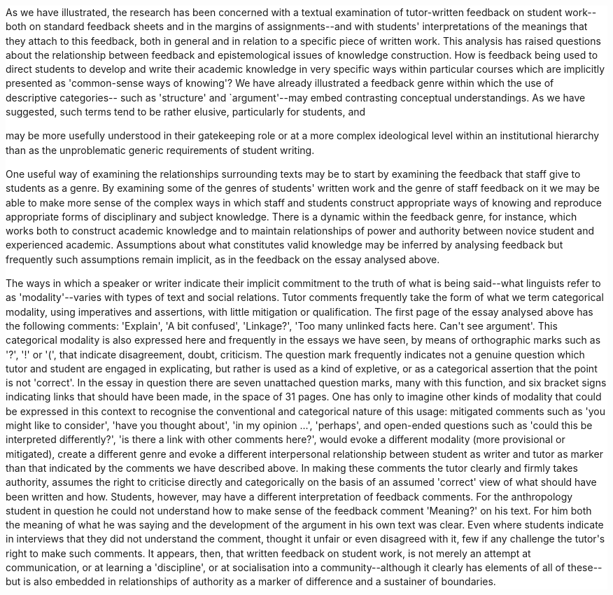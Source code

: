 As we have illustrated, the research has been concerned with a textual examination of tutor-written feedback on student work--both on standard feedback sheets and in the margins of assignments--and with students' interpretations of the meanings that they attach to this feedback, both in general and in relation to a specific piece of written work. This analysis has raised questions about the relationship between feedback and epistemological issues of knowledge construction. How is feedback being used to direct students to develop and write their academic knowledge in very specific ways within particular courses which are implicitly presented as 'common-sense ways of knowing'? We have already illustrated a feedback genre within which the use of descriptive categories-- such as 'structure' and \`argument'--may embed contrasting conceptual understandings. As we have suggested, such terms tend to be rather elusive, particularly for students, and

may be more usefully understood in their gatekeeping role or at a more complex ideological level within an institutional hierarchy than as the unproblematic generic requirements of student writing.

One useful way of examining the relationships surrounding texts may be to start by examining the feedback that staff give to students as a genre. By examining some of the genres of students' written work and the genre of staff feedback on it we may be able to make more sense of the complex ways in which staff and students construct appropriate ways of knowing and reproduce appropriate forms of disciplinary and subject knowledge. There is a dynamic within the feedback genre, for instance, which works both to construct academic knowledge and to maintain relationships of power and authority between novice student and experienced academic. Assumptions about what constitutes valid knowledge may be inferred by analysing feedback but frequently such assumptions remain implicit, as in the feedback on the essay analysed above.

The ways in which a speaker or writer indicate their implicit commitment to the truth of what is being said--what linguists refer to as 'modality'--varies with types of text and social relations. Tutor comments frequently take the form of what we term categorical modality, using imperatives and assertions, with little mitigation or qualification. The first page of the essay analysed above has the following comments: 'Explain', 'A bit confused', 'Linkage?', 'Too many unlinked facts here. Can't see argument'. This categorical modality is also expressed here and frequently in the essays we have seen, by means of orthographic marks such as '?', '!' or '(', that indicate disagreement, doubt, criticism. The question mark frequently indicates not a genuine question which tutor and student are engaged in explicating, but rather is used as a kind of expletive, or as a categorical assertion that the point is not 'correct'. In the essay in question there are seven unattached question marks, many with this function, and six bracket signs indicating links that should have been made, in the space of 31 pages. One has only to imagine other kinds of modality that could be expressed in this context to recognise the conventional and categorical nature of this usage: mitigated comments such as 'you might like to consider', 'have you thought about', 'in my opinion ...', 'perhaps', and open-ended questions such as 'could this be interpreted differently?', 'is there a link with other comments here?', would evoke a different modality (more provisional or mitigated), create a different genre and evoke a different interpersonal relationship between student as writer and tutor as marker than that indicated by the comments we have described above. In making these comments the tutor clearly and firmly takes authority, assumes the right to criticise directly and categorically on the basis of an assumed 'correct' view of what should have been written and how. Students, however, may have a different interpretation of feedback comments. For the anthropology student in question he could not understand how to make sense of the feedback comment 'Meaning?' on his text. For him both the meaning of what he was saying and the development of the argument in his own text was clear. Even where students indicate in interviews that they did not understand the comment, thought it unfair or even disagreed with it, few if any challenge the tutor's right to make such comments. It appears, then, that written feedback on student work, is not merely an attempt at communication, or at learning a 'discipline', or at socialisation into a community--although it clearly has elements of all of these--but is also embedded in relationships of authority as a marker of difference and a sustainer of boundaries.

